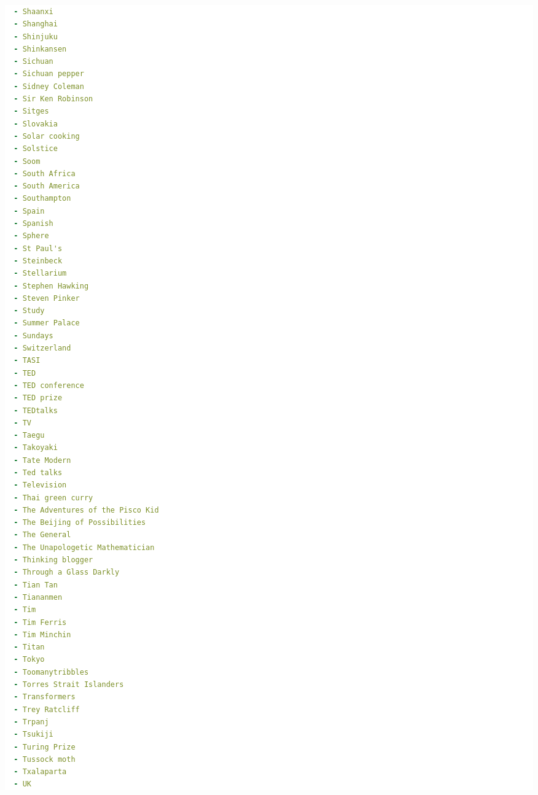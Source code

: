 ```yaml
  - Shaanxi
  - Shanghai
  - Shinjuku
  - Shinkansen
  - Sichuan
  - Sichuan pepper
  - Sidney Coleman
  - Sir Ken Robinson
  - Sitges
  - Slovakia
  - Solar cooking
  - Solstice
  - Soom
  - South Africa
  - South America
  - Southampton
  - Spain
  - Spanish
  - Sphere
  - St Paul's
  - Steinbeck
  - Stellarium
  - Stephen Hawking
  - Steven Pinker
  - Study
  - Summer Palace
  - Sundays
  - Switzerland
  - TASI
  - TED
  - TED conference
  - TED prize
  - TEDtalks
  - TV
  - Taegu
  - Takoyaki
  - Tate Modern
  - Ted talks
  - Television
  - Thai green curry
  - The Adventures of the Pisco Kid
  - The Beijing of Possibilities
  - The General
  - The Unapologetic Mathematician
  - Thinking blogger
  - Through a Glass Darkly
  - Tian Tan
  - Tiananmen
  - Tim
  - Tim Ferris
  - Tim Minchin
  - Titan
  - Tokyo
  - Toomanytribbles
  - Torres Strait Islanders
  - Transformers
  - Trey Ratcliff
  - Trpanj
  - Tsukiji
  - Turing Prize
  - Tussock moth
  - Txalaparta
  - UK
```